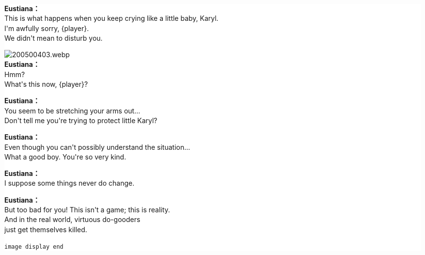 **Eustiana：**  
This is what happens when you keep crying like a little baby, Karyl.  
I'm awfully sorry, {player}.  
We didn't mean to disturb you.  
  
![200500403.webp](https://redive.estertion.win/card/story/200500403.webp)  
**Eustiana：**  
Hmm?  
What's this now, {player}?  
  
**Eustiana：**  
You seem to be stretching your arms out...  
Don't tell me you're trying to protect little Karyl?  
  
**Eustiana：**  
Even though you can't possibly understand the situation...  
What a good boy. You're so very kind.  
  
**Eustiana：**  
I suppose some things never do change.  
  
**Eustiana：**  
But too bad for you! This isn't a game; this is reality.  
And in the real world, virtuous do-gooders  
just get themselves killed.  
  
`image display end`  
